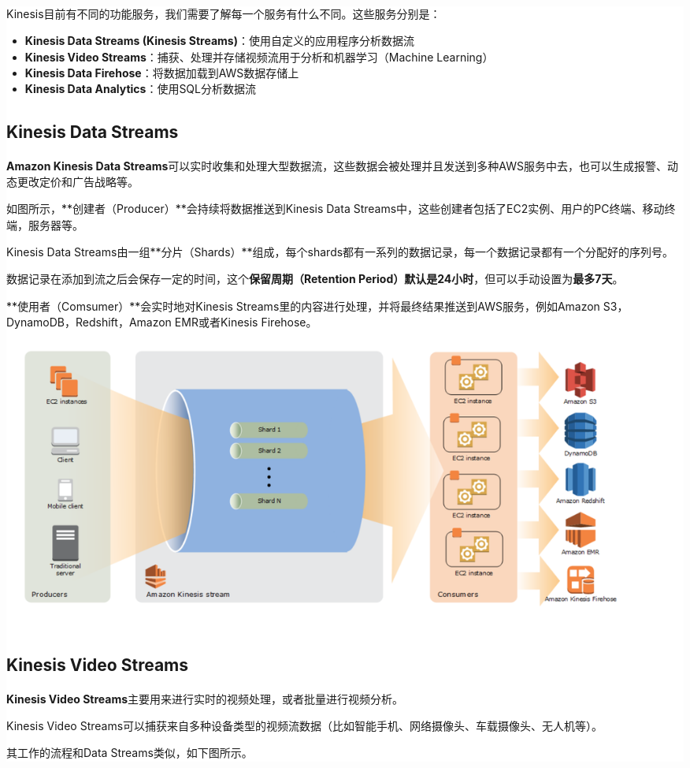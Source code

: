 Kinesis目前有不同的功能服务，我们需要了解每一个服务有什么不同。这些服务分别是：

- **Kinesis Data Streams (Kinesis Streams)**：使用自定义的应用程序分析数据流
- **Kinesis Video Streams**：捕获、处理并存储视频流用于分析和机器学习（Machine Learning）
- **Kinesis Data Firehose**：将数据加载到AWS数据存储上
- **Kinesis Data Analytics**：使用SQL分析数据流

## **Kinesis Data Streams**

**Amazon Kinesis Data Streams**可以实时收集和处理大型数据流，这些数据会被处理并且发送到多种AWS服务中去，也可以生成报警、动态更改定价和广告战略等。

如图所示，**创建者（Producer）**会持续将数据推送到Kinesis Data Streams中，这些创建者包括了EC2实例、用户的PC终端、移动终端，服务器等。

Kinesis Data Streams由一组**分片（Shards）**组成，每个shards都有一系列的数据记录，每一个数据记录都有一个分配好的序列号。

数据记录在添加到流之后会保存一定的时间，这个**保留周期（Retention Period）**默认是**24小时**，但可以手动设置为**最多7天**。

**使用者（Comsumer）**会实时地对Kinesis Streams里的内容进行处理，并将最终结果推送到AWS服务，例如Amazon S3，DynamoDB，Redshift，Amazon EMR或者Kinesis Firehose。

![image-20200613120406948](todo.assets/image-20200613120406948.png)

## **Kinesis Video Streams**

**Kinesis Video Streams**主要用来进行实时的视频处理，或者批量进行视频分析。

Kinesis Video Streams可以捕获来自多种设备类型的视频流数据（比如智能手机、网络摄像头、车载摄像头、无人机等）。

其工作的流程和Data Streams类似，如下图所示。
